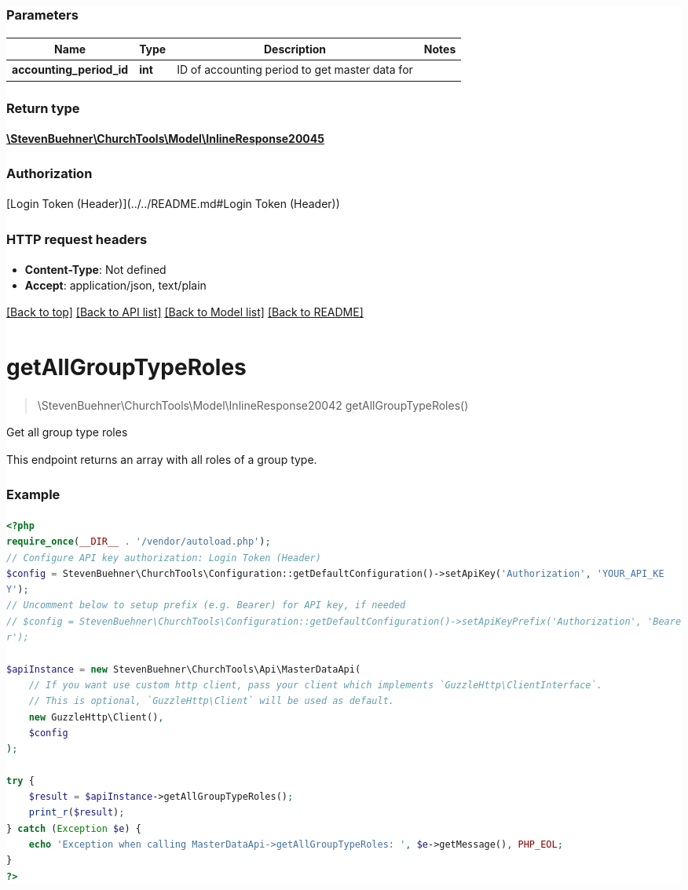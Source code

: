 ### Parameters

Name | Type | Description  | Notes
------------- | ------------- | ------------- | -------------
 **accounting_period_id** | **int**| ID of accounting period to get master data for |

### Return type

[**\StevenBuehner\ChurchTools\Model\InlineResponse20045**](../Model/InlineResponse20045.md)

### Authorization

[Login Token (Header)](../../README.md#Login Token (Header))

### HTTP request headers

 - **Content-Type**: Not defined
 - **Accept**: application/json, text/plain

[[Back to top]](#) [[Back to API list]](../../README.md#documentation-for-api-endpoints) [[Back to Model list]](../../README.md#documentation-for-models) [[Back to README]](../../README.md)

# **getAllGroupTypeRoles**
> \StevenBuehner\ChurchTools\Model\InlineResponse20042 getAllGroupTypeRoles()

Get all group type roles

This endpoint returns an array with all roles of a group type.

### Example
```php
<?php
require_once(__DIR__ . '/vendor/autoload.php');
// Configure API key authorization: Login Token (Header)
$config = StevenBuehner\ChurchTools\Configuration::getDefaultConfiguration()->setApiKey('Authorization', 'YOUR_API_KEY');
// Uncomment below to setup prefix (e.g. Bearer) for API key, if needed
// $config = StevenBuehner\ChurchTools\Configuration::getDefaultConfiguration()->setApiKeyPrefix('Authorization', 'Bearer');

$apiInstance = new StevenBuehner\ChurchTools\Api\MasterDataApi(
    // If you want use custom http client, pass your client which implements `GuzzleHttp\ClientInterface`.
    // This is optional, `GuzzleHttp\Client` will be used as default.
    new GuzzleHttp\Client(),
    $config
);

try {
    $result = $apiInstance->getAllGroupTypeRoles();
    print_r($result);
} catch (Exception $e) {
    echo 'Exception when calling MasterDataApi->getAllGroupTypeRoles: ', $e->getMessage(), PHP_EOL;
}
?>
```
